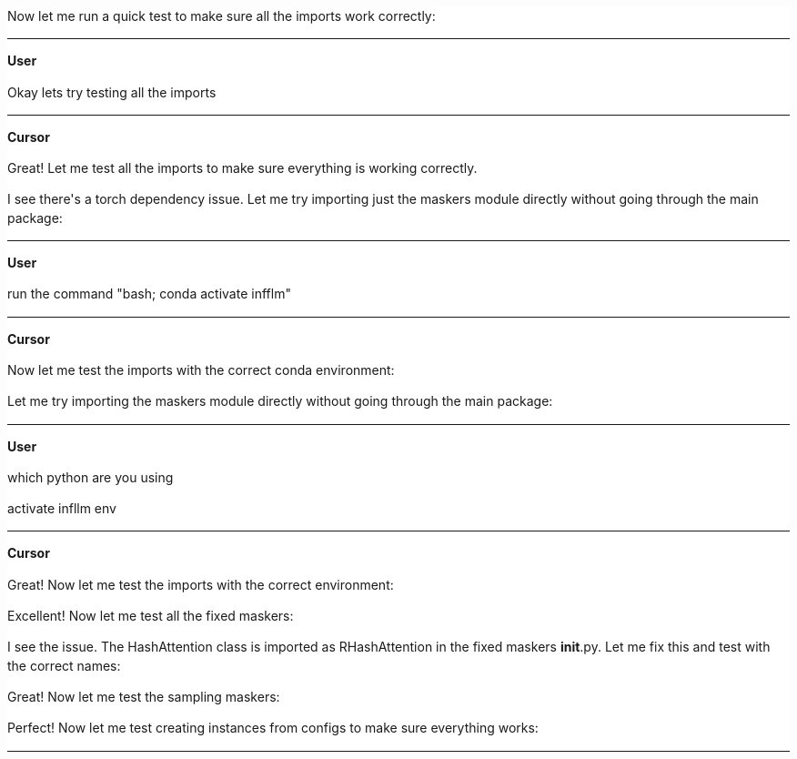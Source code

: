 Now let me run a quick test to make sure all the imports work correctly:


---

**User**

Okay lets try testing all the imports

---

**Cursor**

Great! Let me test all the imports to make sure everything is working correctly.


I see there's a torch dependency issue. Let me try importing just the maskers module directly without going through the main package:


---

**User**

run the command "bash; conda activate infflm"

---

**Cursor**

Now let me test the imports with the correct conda environment:


Let me try importing the maskers module directly without going through the main package:


---

**User**

which python are you using

activate infllm env

---

**Cursor**

Great! Now let me test the imports with the correct environment:


Excellent! Now let me test all the fixed maskers:


I see the issue. The HashAttention class is imported as RHashAttention in the fixed maskers __init__.py. Let me fix this and test with the correct names:


Great! Now let me test the sampling maskers:


Perfect! Now let me test creating instances from configs to make sure everything works:


---
